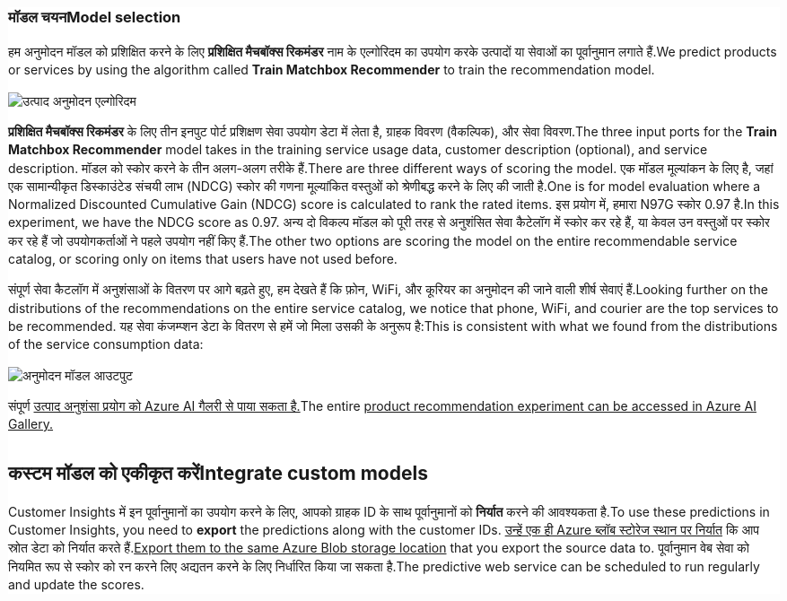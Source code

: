 ### <a name="model-selection"></a><span data-ttu-id="fca9a-244">मॉडल चयन</span><span class="sxs-lookup"><span data-stu-id="fca9a-244">Model selection</span></span>

<span data-ttu-id="fca9a-245">हम अनुमोदन मॉडल को प्रशिक्षित करने के लिए **प्रशिक्षित मैचबॉक्स रिकमंडर** नाम के एल्गोरिदम का उपयोग करके उत्पादों या सेवाओं का पूर्वानुमान लगाते हैं.</span><span class="sxs-lookup"><span data-stu-id="fca9a-245">We predict products or services by using the algorithm called **Train Matchbox Recommender** to train the recommendation model.</span></span>

![उत्पाद अनुमोदन एल्गोरिदम](media/azure-machine-learning-model-recommendation-algorithm.png)

<span data-ttu-id="fca9a-247">**प्रशिक्षित मैचबॉक्स रिकमंडर** के लिए तीन इनपुट पोर्ट प्रशिक्षण सेवा उपयोग डेटा में लेता है, ग्राहक विवरण (वैकल्पिक), और सेवा विवरण.</span><span class="sxs-lookup"><span data-stu-id="fca9a-247">The three input ports for the **Train Matchbox Recommender** model takes in the training service usage data, customer description (optional), and service description.</span></span> <span data-ttu-id="fca9a-248">मॉडल को स्कोर करने के तीन अलग-अलग तरीके हैं.</span><span class="sxs-lookup"><span data-stu-id="fca9a-248">There are three different ways of scoring the model.</span></span> <span data-ttu-id="fca9a-249">एक मॉडल मूल्यांकन के लिए है, जहां एक सामान्यीकृत डिस्काउंटेड संचयी लाभ (NDCG) स्कोर की गणना मूल्यांकित वस्तुओं को श्रेणीबद्ध करने के लिए की जाती है.</span><span class="sxs-lookup"><span data-stu-id="fca9a-249">One is for model evaluation where a Normalized Discounted Cumulative Gain (NDCG) score is calculated to rank the rated items.</span></span> <span data-ttu-id="fca9a-250">इस प्रयोग में, हमारा N97G स्कोर 0.97 है.</span><span class="sxs-lookup"><span data-stu-id="fca9a-250">In this experiment, we have the NDCG score as 0.97.</span></span> <span data-ttu-id="fca9a-251">अन्य दो विकल्प मॉडल को पूरी तरह से अनुशंसित सेवा कैटेलॉग में स्कोर कर रहे हैं, या केवल उन वस्तुओं पर स्कोर कर रहे हैं जो उपयोगकर्ताओं ने पहले उपयोग नहीं किए हैं.</span><span class="sxs-lookup"><span data-stu-id="fca9a-251">The other two options are scoring the model on the entire recommendable service catalog, or scoring only on items that users have not used before.</span></span>

<span data-ttu-id="fca9a-252">संपूर्ण सेवा कैटलॉग में अनुशंसाओं के वितरण पर आगे बढ़ते हुए, हम देखते हैं कि फ़ोन, WiFi, और कूरियर का अनुमोदन की जाने वाली शीर्ष सेवाएं हैं.</span><span class="sxs-lookup"><span data-stu-id="fca9a-252">Looking further on the distributions of the recommendations on the entire service catalog, we notice that phone, WiFi, and courier are the top services to be recommended.</span></span> <span data-ttu-id="fca9a-253">यह सेवा कंजम्प्शन डेटा के वितरण से हमें जो मिला उसकी के अनुरूप है:</span><span class="sxs-lookup"><span data-stu-id="fca9a-253">This is consistent with what we found from the distributions of the service consumption data:</span></span>

![अनुमोदन मॉडल आउटपुट](media/azure-machine-learning-model-output.png)

<span data-ttu-id="fca9a-255">संपूर्ण [उत्पाद अनुशंसा प्रयोग को Azure AI गैलरी से पाया सकता है.](https://gallery.azure.ai/Experiment/Recommendation-4)</span><span class="sxs-lookup"><span data-stu-id="fca9a-255">The entire [product recommendation experiment can be accessed in Azure AI Gallery.](https://gallery.azure.ai/Experiment/Recommendation-4)</span></span>

## <a name="integrate-custom-models"></a><span data-ttu-id="fca9a-256">कस्टम मॉडल को एकीकृत करें</span><span class="sxs-lookup"><span data-stu-id="fca9a-256">Integrate custom models</span></span>

<span data-ttu-id="fca9a-257">Customer Insights में इन पूर्वानुमानों का उपयोग करने के लिए, आपको ग्राहक ID के साथ पूर्वानुमानों को **निर्यात** करने की आवश्यकता है.</span><span class="sxs-lookup"><span data-stu-id="fca9a-257">To use these predictions in Customer Insights, you need to **export** the predictions along with the customer IDs.</span></span> <span data-ttu-id="fca9a-258">[उन्हें एक ही Azure ब्लॉब स्टोरेज स्थान पर निर्यात](https://docs.microsoft.com/azure/storage/common/storage-import-export-data-from-blobs) कि आप स्रोत डेटा को निर्यात करते हैं.</span><span class="sxs-lookup"><span data-stu-id="fca9a-258">[Export them to the same Azure Blob storage location](https://docs.microsoft.com/azure/storage/common/storage-import-export-data-from-blobs) that you export the source data to.</span></span> <span data-ttu-id="fca9a-259">पूर्वानुमान वेब सेवा को नियमित रूप से स्कोर को रन करने लिए अद्यतन करने के लिए निर्धारित किया जा सकता है.</span><span class="sxs-lookup"><span data-stu-id="fca9a-259">The predictive web service can be scheduled to run regularly and update the scores.</span></span>
